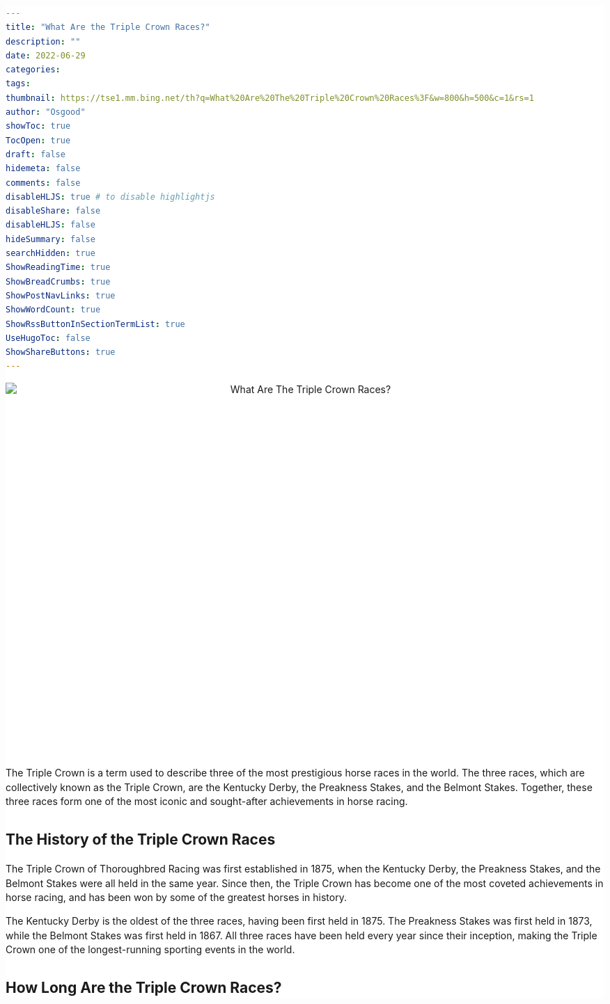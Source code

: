 ```yaml
---
title: "What Are the Triple Crown Races?"
description: ""
date: 2022-06-29
categories: 
tags: 
thumbnail: https://tse1.mm.bing.net/th?q=What%20Are%20The%20Triple%20Crown%20Races%3F&w=800&h=500&c=1&rs=1
author: "Osgood"
showToc: true
TocOpen: true
draft: false
hidemeta: false
comments: false
disableHLJS: true # to disable highlightjs
disableShare: false
disableHLJS: false
hideSummary: false
searchHidden: true
ShowReadingTime: true
ShowBreadCrumbs: true
ShowPostNavLinks: true
ShowWordCount: true
ShowRssButtonInSectionTermList: true
UseHugoToc: false
ShowShareButtons: true
---
```


<center>
	<img src="https://tse1.mm.bing.net/th?q=What%20Are%20The%20Triple%20Crown%20Races%3F&w=800&h=500&c=1&rs=1" alt="What Are The Triple Crown Races?" width="800" height="500" style="display: block; width: 100%; height: auto">
</center>

The Triple Crown is a term used to describe three of the most prestigious horse races in the world. The three races, which are collectively known as the Triple Crown, are the Kentucky Derby, the Preakness Stakes, and the Belmont Stakes. Together, these three races form one of the most iconic and sought-after achievements in horse racing.

<h2>The History of the Triple Crown Races</h2>

The Triple Crown of Thoroughbred Racing was first established in 1875, when the Kentucky Derby, the Preakness Stakes, and the Belmont Stakes were all held in the same year. Since then, the Triple Crown has become one of the most coveted achievements in horse racing, and has been won by some of the greatest horses in history.

The Kentucky Derby is the oldest of the three races, having been first held in 1875. The Preakness Stakes was first held in 1873, while the Belmont Stakes was first held in 1867. All three races have been held every year since their inception, making the Triple Crown one of the longest-running sporting events in the world.

<h2>How Long Are the Triple Crown Races?</h2>

